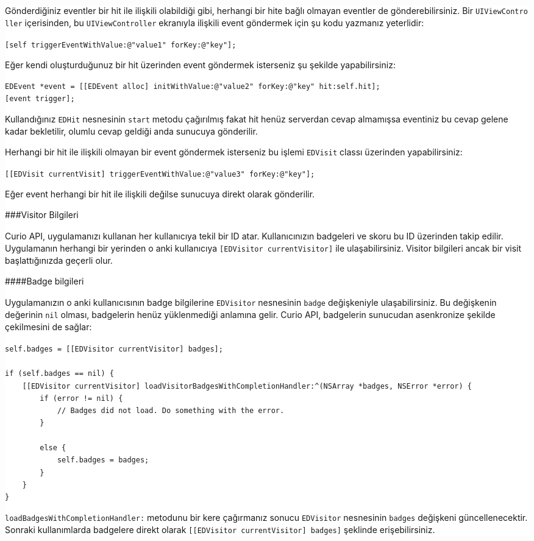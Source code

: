 Gönderdiğiniz eventler bir hit ile ilişkili olabildiği gibi, herhangi bir hite bağlı olmayan eventler de gönderebilirsiniz. Bir `UIViewController` içerisinden, bu `UIViewController` ekranıyla ilişkili event göndermek için şu kodu yazmanız yeterlidir:

```
[self triggerEventWithValue:@"value1" forKey:@"key"];
```

Eğer kendi oluşturduğunuz bir hit üzerinden event göndermek isterseniz şu şekilde yapabilirsiniz:

```
EDEvent *event = [[EDEvent alloc] initWithValue:@"value2" forKey:@"key" hit:self.hit];
[event trigger];
```

Kullandığınız `EDHit` nesnesinin `start` metodu çağırılmış fakat hit henüz serverdan cevap almamışsa eventiniz bu cevap gelene kadar bekletilir, olumlu cevap geldiği anda sunucuya gönderilir. 

Herhangi bir hit ile ilişkili olmayan bir event göndermek isterseniz bu işlemi `EDVisit` classı üzerinden yapabilirsiniz:

```
[[EDVisit currentVisit] triggerEventWithValue:@"value3" forKey:@"key"];
```

Eğer event herhangi bir hit ile ilişkili değilse sunucuya direkt olarak gönderilir. 

###Visitor Bilgileri

Curio API, uygulamanızı kullanan her kullanıcıya tekil bir ID atar. Kullanıcınızın badgeleri ve skoru bu ID üzerinden takip edilir. Uygulamanın herhangi bir yerinden o anki kullanıcıya `[EDVisitor currentVisitor]` ile ulaşabilirsiniz. Visitor bilgileri ancak bir visit başlattığınızda geçerli olur. 

####Badge bilgileri

Uygulamanızın o anki kullanıcısının badge bilgilerine `EDVisitor` nesnesinin `badge` değişkeniyle ulaşabilirsiniz. Bu değişkenin değerinin `nil` olması, badgelerin henüz yüklenmediği anlamına gelir. Curio API, badgelerin sunucudan asenkronize şekilde çekilmesini de sağlar:

```
self.badges = [[EDVisitor currentVisitor] badges];
	
if (self.badges == nil) {
	[[EDVisitor currentVisitor] loadVisitorBadgesWithCompletionHandler:^(NSArray *badges, NSError *error) {
		if (error != nil) {
			// Badges did not load. Do something with the error.
		}
		
		else {
			self.badges = badges;
		}
	}
}

```
`loadBadgesWithCompletionHandler:` metodunu bir kere çağırmanız sonucu `EDVisitor` nesnesinin `badges` değişkeni güncellenecektir. Sonraki kullanımlarda badgelere direkt olarak `[[EDVisitor currentVisitor] badges]` şeklinde erişebilirsiniz.
